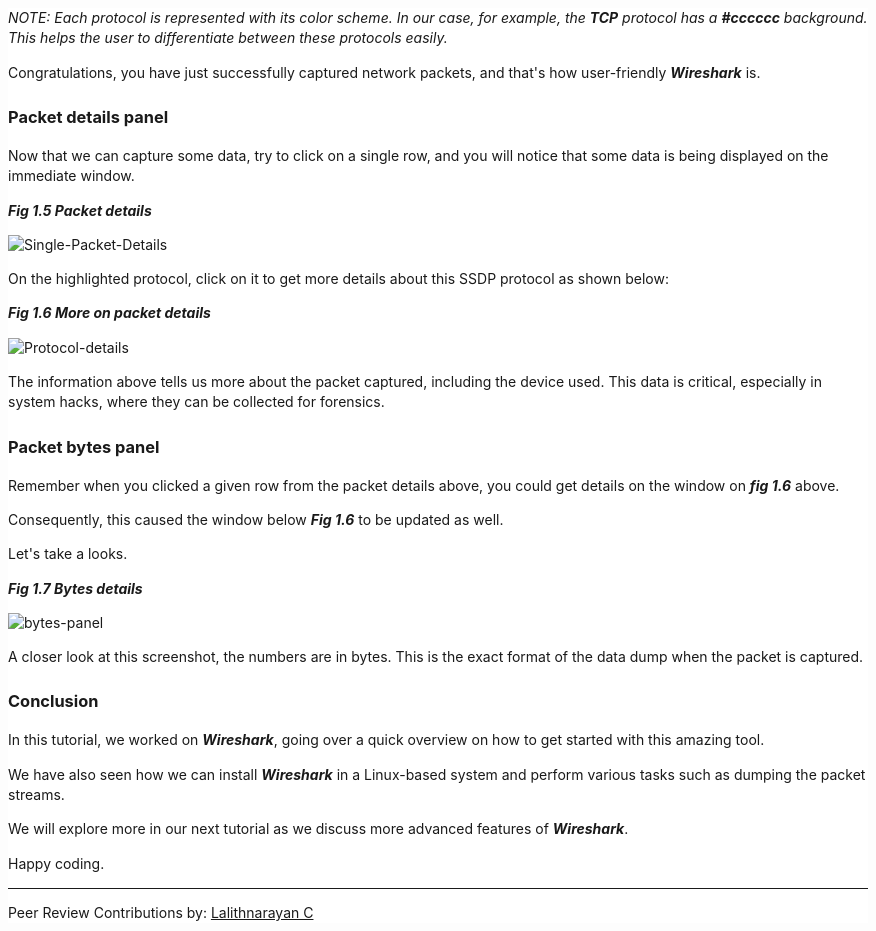 *NOTE: Each protocol is represented with its color scheme. In our case, for example, the ***TCP*** protocol has a ***#cccccc*** background.  This helps the user to differentiate between these protocols easily.*  


Congratulations, you have just successfully captured network packets, and that's how user-friendly ***Wireshark*** is. 

### Packet details panel
Now that we can capture some data, try to click on a single row, and you will notice that some data is being displayed on the immediate window.  

***Fig 1.5 Packet details***

![Single-Packet-Details](/engineering-education/introduction-to-wireshark/wireshark-single-packet-details.jpg)

On the highlighted protocol, click on it to get more details about this SSDP protocol as shown below:  

***Fig 1.6 More on packet details***

![Protocol-details](/engineering-education/introduction-to-wireshark/wireshark-protocol-details.jpg)

The information above tells us more about the packet captured, including the device used. This data is critical, especially in system hacks, where they can be collected for forensics.  

### Packet bytes panel
Remember when you clicked a given row from the packet details above, you could get details on the window on ***fig 1.6*** above. 

Consequently, this caused the window below ***Fig 1.6*** to be updated as well.  

Let's take a looks.

***Fig 1.7 Bytes details***

![bytes-panel](/engineering-education/introduction-to-wireshark/wireshark-bytes-panel.jpg)

A closer look at this screenshot, the numbers are in bytes. This is the exact format of the data dump when the packet is captured.  

### Conclusion
In this tutorial, we worked on ***Wireshark***, going over a quick overview on how to get started with this amazing tool.

We have also seen how we can install ***Wireshark*** in a Linux-based system and perform various tasks such as dumping the packet streams.

We will explore more in our next tutorial as we discuss more advanced features of ***Wireshark***.

Happy coding.

---
Peer Review Contributions by: [Lalithnarayan C](/engineering-education/authors/lalithnarayan-c/)
